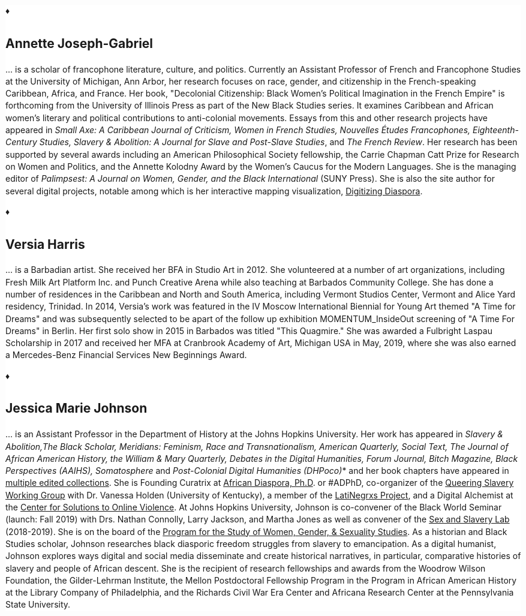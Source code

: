 &#x2666;

## Annette Joseph-Gabriel 

... is a scholar of francophone literature, culture, and politics. Currently an Assistant Professor of French and Francophone Studies at the University of Michigan, Ann Arbor, her research focuses on race, gender, and citizenship in the French-speaking Caribbean, Africa, and France. Her book, "Decolonial Citizenship: Black Women’s Political Imagination in the French Empire" is forthcoming from the University of Illinois Press as part of the New Black Studies series. It examines Caribbean and African women’s literary and political contributions to anti-colonial movements. Essays from this and other research projects have appeared in *Small Axe: A Caribbean Journal of Criticism, Women in French Studies, Nouvelles Études Francophones, Eighteenth-Century Studies, Slavery & Abolition: A Journal for Slave and Post-Slave Studies*, and *The French Review*. Her research has been supported by several awards including an American Philosophical Society fellowship, the Carrie Chapman Catt Prize for Research on Women and Politics, and the Annette Kolodny Award by the Women’s Caucus for the Modern Languages. She is the managing editor of *Palimpsest: A Journal on Women, Gender, and the Black International* (SUNY Press). She is also the site author for several digital projects, notable among which is her interactive mapping visualization, [Digitizing Diaspora](https://www.annettejosephgabriel.com/digitalhumanities/digitizing-diaspora/).

&#x2666;

## Versia Harris 

... is a Barbadian artist. She received her BFA in Studio Art in 2012. She volunteered at a number of art organizations, including Fresh Milk Art Platform Inc. and Punch Creative Arena while also teaching at Barbados Community College. She has done a number of residences in the Caribbean and North and South America, including Vermont Studios Center, Vermont and Alice Yard residency, Trinidad. In 2014, Versia’s work was featured in the IV Moscow International Biennial for Young Art themed "A Time for Dreams" and was subsequently selected to be apart of the follow up exhibition MOMENTUM_InsideOut screening of "A Time For Dreams" in Berlin. Her first solo show in 2015 in Barbados was titled "This Quagmire." She was awarded a Fulbright Laspau Scholarship in 2017 and received her MFA at Cranbrook Academy of Art, Michigan USA in May, 2019, where she was also earned a Mercedes-Benz Financial Services New Beginnings Award.

&#x2666;

## Jessica Marie Johnson

... is an Assistant Professor in the Department of History at the Johns Hopkins University. Her work has appeared in *Slavery & Abolition,The Black Scholar, Meridians: Feminism, Race and Transnationalism, American Quarterly, Social Text, The Journal of African American History, the William & Mary Quarterly, Debates in the Digital Humanities, Forum Journal, Bitch Magazine, Black Perspectives (AAIHS), Somatosphere* and *Post-Colonial Digital Humanities (DHPoco)** and her book chapters have appeared in [multiple edited collections](http://jmjohnso.com/books/articles/). She is Founding Curatrix at [African Diaspora, Ph.D](http://africandiasporaphd.com). or #ADPhD, co-organizer of the [Queering Slavery Working Group](http://qswg.tumblr.com/) with Dr. Vanessa Holden (University of Kentucky), a member of the [LatiNegrxs Project](http://lati-negros.tumblr.com), and a Digital Alchemist at the [Center for Solutions to Online Violence](http://femtechnet.org/csov/). At Johns Hopkins University, Johnson is co-convener of the Black World Seminar (launch: Fall 2019) with Drs. Nathan Connolly, Larry Jackson, and Martha Jones as well as convener of the [Sex and Slavery Lab](http://ssl.adphd.org/) (2018-2019). She is on the board of the [Program for the Study of Women, Gender, & Sexuality Studies](https://krieger.jhu.edu/wgs/). As a historian and Black Studies scholar, Johnson researches black diasporic freedom struggles from slavery to emancipation. As a digital humanist, Johnson explores ways digital and social media disseminate and create historical narratives, in particular, comparative histories of slavery and people of African descent. She is the recipient of research fellowships and awards from the Woodrow Wilson Foundation, the Gilder-Lehrman Institute, the Mellon Postdoctoral Fellowship Program in the Program in African American History at the Library Company of Philadelphia, and the Richards Civil War Era Center and Africana Research Center at the Pennsylvania State University.
